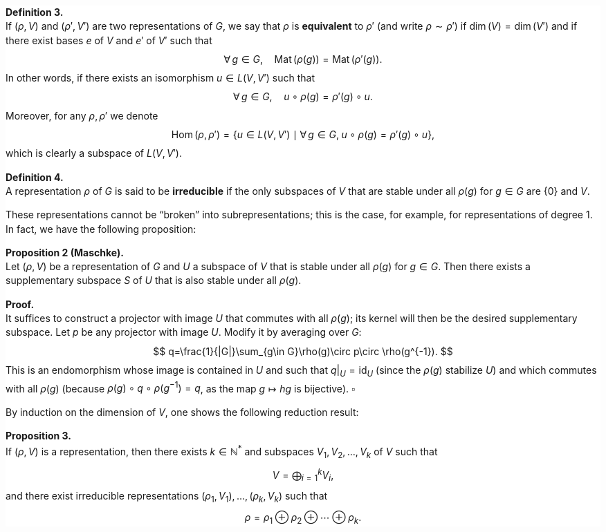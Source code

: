 **Definition 3.**  
If $(\rho,V)$ and $(\rho',V')$ are two representations of $G$, we say that $\rho$ is **equivalent** to $\rho'$ (and write $\rho\sim\rho'$) if $\dim(V)=\dim(V')$ and if there exist bases $e$ of $V$ and $e'$ of $V'$ such that
$$
\forall\, g\in G,\quad \operatorname{Mat}(\rho(g))=\operatorname{Mat}(\rho'(g)).
$$
In other words, if there exists an isomorphism $u\in L(V,V')$ such that
$$
\forall\, g\in G,\quad u\circ \rho(g)=\rho'(g)\circ u.
$$
Moreover, for any $\rho,\rho'$ we denote
$$
\operatorname{Hom}(\rho,\rho')=\{u\in L(V,V')\mid \forall\, g\in G,\; u\circ \rho(g)=\rho'(g)\circ u\},
$$
which is clearly a subspace of $L(V,V')$.

**Definition 4.**  
A representation $\rho$ of $G$ is said to be **irreducible** if the only subspaces of $V$ that are stable under all $\rho(g)$ for $g\in G$ are $\{0\}$ and $V$.

These representations cannot be “broken” into subrepresentations; this is the case, for example, for representations of degree 1. In fact, we have the following proposition:

**Proposition 2 (Maschke).**  
Let $(\rho,V)$ be a representation of $G$ and $U$ a subspace of $V$ that is stable under all $\rho(g)$ for $g\in G$. Then there exists a supplementary subspace $S$ of $U$ that is also stable under all $\rho(g)$.

**Proof.**  
It suffices to construct a projector with image $U$ that commutes with all $\rho(g)$; its kernel will then be the desired supplementary subspace. Let $p$ be any projector with image $U$. Modify it by averaging over $G$:
$$
q=\frac{1}{|G|}\sum_{g\in G}\rho(g)\circ p\circ \rho(g^{-1}).
$$
This is an endomorphism whose image is contained in $U$ and such that $q|_U=\operatorname{id}_U$ (since the $\rho(g)$ stabilize $U$) and which commutes with all $\rho(g)$ (because $\rho(g)\circ q\circ \rho(g^{-1})=q$, as the map $g\mapsto hg$ is bijective). $\square$

By induction on the dimension of $V$, one shows the following reduction result:

**Proposition 3.**  
If $(\rho,V)$ is a representation, then there exists $k\in\mathbb{N}^*$ and subspaces $V_1,V_2,\dots,V_k$ of $V$ such that
$$
V=\bigoplus_{i=1}^k V_i,
$$
and there exist irreducible representations $(\rho_1,V_1),\dots,(\rho_k,V_k)$ such that
$$
\rho=\rho_1\oplus\rho_2\oplus\cdots\oplus\rho_k.
$$
